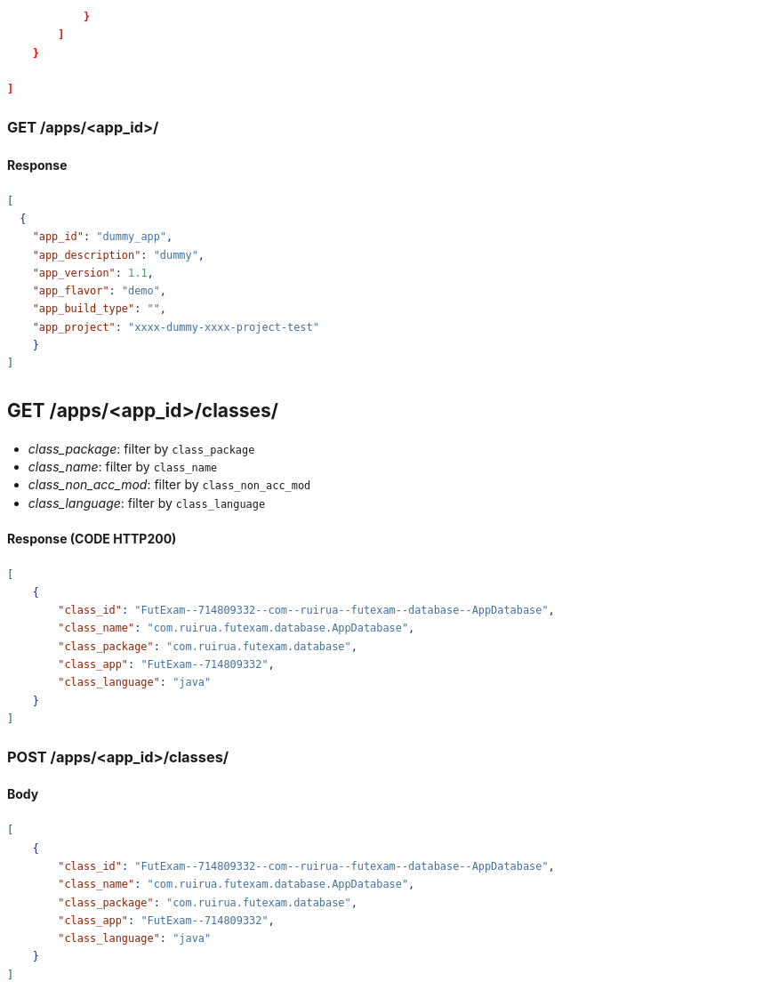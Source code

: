 ```json
            }
        ]
    }

]
```

### GET /apps/<app_id>/
#### Response
```json
[
  {
    "app_id": "dummy_app",
    "app_description": "dummy",
    "app_version": 1.1,
    "app_flavor": "demo",
    "app_build_type": "",
    "app_project": "xxxx-dummy-xxxx-project-test"
    }
]
```

## GET /apps/<app_id>/classes/
- *class_package*: filter by  ``class_package``
- *class_name*: filter by   ``class_name``
- *class_non_acc_mod*: filter by  ``class_non_acc_mod``
- *class_language*: filter by   ``class_language``

#### Response (CODE HTTP200)
```json
[
    {
        "class_id": "FutExam--714809332--com--ruirua--futexam--database--AppDatabase",
        "class_name": "com.ruirua.futexam.database.AppDatabase",
        "class_package": "com.ruirua.futexam.database",
        "class_app": "FutExam--714809332",
        "class_language": "java"
    }
]
```

### POST /apps/<app_id>/classes/
#### Body
```json
[
    {
        "class_id": "FutExam--714809332--com--ruirua--futexam--database--AppDatabase",
        "class_name": "com.ruirua.futexam.database.AppDatabase",
        "class_package": "com.ruirua.futexam.database",
        "class_app": "FutExam--714809332",
        "class_language": "java"
    }
]
```
